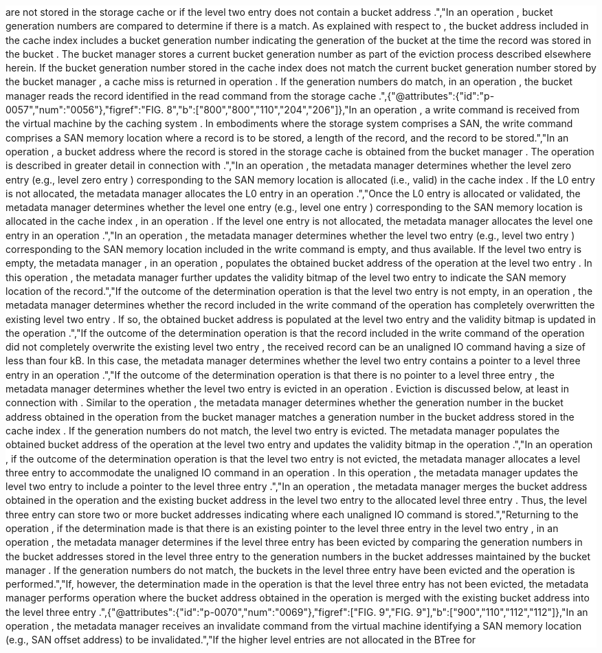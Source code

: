 are not stored in the storage cache  or if the level two entry  does not contain a bucket address .","In an operation , bucket generation numbers are compared to determine if there is a match. As explained with respect to , the bucket address  included in the cache index  includes a bucket generation number indicating the generation of the bucket  at the time the record was stored in the bucket . The bucket manager  stores a current bucket generation number as part of the eviction process described elsewhere herein. If the bucket generation number stored in the cache index  does not match the current bucket generation number stored by the bucket manager , a cache miss is returned in operation . If the generation numbers do match, in an operation , the bucket manager  reads the record identified in the read command from the storage cache .",{"@attributes":{"id":"p-0057","num":"0056"},"figref":"FIG. 8","b":["800","800","110","204","206"]},"In an operation , a write command is received from the virtual machine  by the caching system . In embodiments where the storage system  comprises a SAN, the write command comprises a SAN memory location where a record is to be stored, a length of the record, and the record to be stored.","In an operation , a bucket address  where the record is stored in the storage cache  is obtained from the bucket manager . The operation  is described in greater detail in connection with .","In an operation , the metadata manager  determines whether the level zero entry (e.g., level zero entry ) corresponding to the SAN memory location is allocated (i.e., valid) in the cache index . If the L0 entry  is not allocated, the metadata manager  allocates the L0 entry  in an operation .","Once the L0 entry  is allocated or validated, the metadata manager  determines whether the level one entry (e.g., level one entry ) corresponding to the SAN memory location is allocated in the cache index , in an operation . If the level one entry  is not allocated, the metadata manager  allocates the level one entry  in an operation .","In an operation , the metadata manager  determines whether the level two entry (e.g., level two entry ) corresponding to the SAN memory location included in the write command is empty, and thus available. If the level two entry  is empty, the metadata manager , in an operation , populates the obtained bucket address  of the operation  at the level two entry . In this operation , the metadata manager  further updates the validity bitmap  of the level two entry  to indicate the SAN memory location of the record.","If the outcome of the determination operation  is that the level two entry  is not empty, in an operation , the metadata manager  determines whether the record included in the write command of the operation  has completely overwritten the existing level two entry . If so, the obtained bucket address  is populated at the level two entry  and the validity bitmap  is updated in the operation .","If the outcome of the determination operation  is that the record included in the write command of the operation  did not completely overwrite the existing level two entry , the received record can be an unaligned IO command having a size of less than four kB. In this case, the metadata manager  determines whether the level two entry  contains a pointer to a level three entry  in an operation .","If the outcome of the determination operation  is that there is no pointer to a level three entry , the metadata manager  determines whether the level two entry  is evicted in an operation . Eviction is discussed below, at least in connection with . Similar to the operation , the metadata manager  determines whether the generation number in the bucket address  obtained in the operation  from the bucket manager  matches a generation number in the bucket address  stored in the cache index . If the generation numbers do not match, the level two entry  is evicted. The metadata manager  populates the obtained bucket address  of the operation  at the level two entry  and updates the validity bitmap  in the operation .","In an operation , if the outcome of the determination operation  is that the level two entry  is not evicted, the metadata manager  allocates a level three entry  to accommodate the unaligned IO command in an operation . In this operation , the metadata manager  updates the level two entry  to include a pointer to the level three entry .","In an operation , the metadata manager  merges the bucket address obtained in the operation  and the existing bucket address in the level two entry  to the allocated level three entry . Thus, the level three entry  can store two or more bucket addresses  indicating where each unaligned IO command is stored.","Returning to the operation , if the determination made is that there is an existing pointer to the level three entry  in the level two entry , in an operation , the metadata manager  determines if the level three entry  has been evicted by comparing the generation numbers in the bucket addresses  stored in the level three entry  to the generation numbers in the bucket addresses  maintained by the bucket manager . If the generation numbers do not match, the buckets in the level three entry  have been evicted and the operation  is performed.","If, however, the determination made in the operation  is that the level three entry  has not been evicted, the metadata manager  performs operation  where the bucket address  obtained in the operation  is merged with the existing bucket address  into the level three entry .",{"@attributes":{"id":"p-0070","num":"0069"},"figref":["FIG. 9","FIG. 9"],"b":["900","110","112","112"]},"In an operation , the metadata manager  receives an invalidate command from the virtual machine  identifying a SAN memory location (e.g., SAN offset address) to be invalidated.","If the higher level entries are not allocated in the BTree  for
